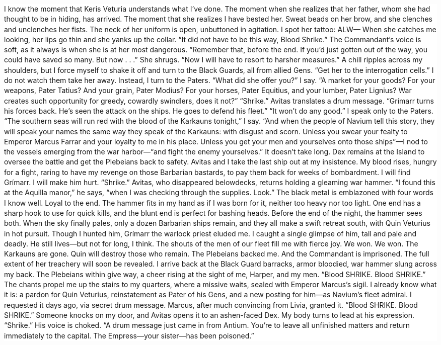I know the moment that Keris Veturia understands what I’ve done. The moment when she realizes that her father, whom she had thought to be in hiding, has arrived. The moment that she realizes I have bested her. Sweat beads on her brow, and she clenches and unclenches her fists. The neck of her uniform is open, unbuttoned in agitation. I spot her tattoo: ALW—
When she catches me looking, her lips go thin and she yanks up the collar.
“It did not have to be this way, Blood Shrike.” The Commandant’s voice is soft, as it always is when she is at her most dangerous. “Remember that, before the end. If you’d just gotten out of the way, you could have saved so many. But now . . .” She shrugs. “Now I will have to resort to harsher measures.”
A chill ripples across my shoulders, but I force myself to shake it off and turn to the Black Guards, all from allied Gens. “Get her to the interrogation cells.” I do not watch them take her away. Instead, I turn to the Paters.
“What did she offer you?” I say. “A market for your goods? For your weapons, Pater Tatius? And your grain, Pater Modius? For your horses, Pater Equitius, and your lumber, Pater Lignius? War creates such opportunity for greedy, cowardly swindlers, does it not?”
“Shrike.” Avitas translates a drum message. “Grímarr turns his forces back. He’s seen the attack on the ships. He goes to defend his fleet.”
“It won’t do any good.” I speak only to the Paters. “The southern seas will run red with the blood of the Karkauns tonight,” I say. “And when the people of Navium tell this story, they will speak your names the same way they speak of the Karkauns: with disgust and scorn. Unless you swear your fealty to Emperor Marcus Farrar and your loyalty to me in his place. Unless you get your men and yourselves onto those ships”—I nod to the vessels emerging from the war harbor—“and fight the enemy yourselves.”
It doesn’t take long. Dex remains at the Island to oversee the battle and get the Plebeians back to safety. Avitas and I take the last ship out at my insistence. My blood rises, hungry for a fight, raring to have my revenge on those Barbarian bastards, to pay them back for weeks of bombardment. I will find Grímarr. I will make him hurt.
“Shrike.” Avitas, who disappeared belowdecks, returns holding a gleaming war hammer.
“I found this at the Aquilla manor,” he says, “when I was checking through the supplies. Look.”
The black metal is emblazoned with four words I know well. Loyal to the end.
The hammer fits in my hand as if I was born for it, neither too heavy nor too light. One end has a sharp hook to use for quick kills, and the blunt end is perfect for bashing heads.
Before the end of the night, the hammer sees both. When the sky finally pales, only a dozen Barbarian ships remain, and they all make a swift retreat south, with Quin Veturius in hot pursuit. Though I hunted him, Grímarr the warlock priest eluded me. I caught a single glimpse of him, tall and pale and deadly. He still lives—but not for long, I think.
The shouts of the men of our fleet fill me with fierce joy. We won. We won. The Karkauns are gone. Quin will destroy those who remain. The Plebeians backed me. And the Commandant is imprisoned. The full extent of her treachery will soon be revealed.
I arrive back at the Black Guard barracks, armor bloodied, war hammer slung across my back. The Plebeians within give way, a cheer rising at the sight of me, Harper, and my men.
“Blood SHRIKE. Blood SHRIKE.”
The chants propel me up the stairs to my quarters, where a missive waits, sealed with Emperor Marcus’s sigil. I already know what it is: a pardon for Quin Veturius, reinstatement as Pater of his Gens, and a new posting for him—as Navium’s fleet admiral. I requested it days ago, via secret drum message. Marcus, after much convincing from Livia, granted it.
“Blood SHRIKE. Blood SHRIKE.”
Someone knocks on my door, and Avitas opens it to an ashen-faced Dex. My body turns to lead at his expression.
“Shrike.” His voice is choked. “A drum message just came in from Antium. You’re to leave all unfinished matters and return immediately to the capital. The Empress—your sister—has been poisoned.”
